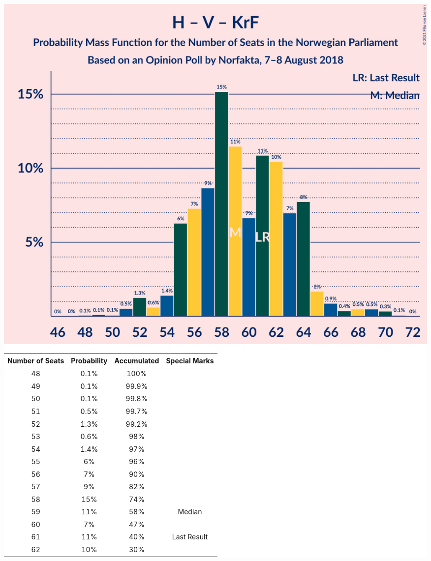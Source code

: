![Graph with seats probability mass function not yet produced](2018-08-08-Norfakta-coalitions-seats-pmf-h–v–krf.png "Seats Probability Mass Function")

| Number of Seats | Probability | Accumulated | Special Marks |
|:---------------:|:-----------:|:-----------:|:-------------:|
| 48 | 0.1% | 100% |  |
| 49 | 0.1% | 99.9% |  |
| 50 | 0.1% | 99.8% |  |
| 51 | 0.5% | 99.7% |  |
| 52 | 1.3% | 99.2% |  |
| 53 | 0.6% | 98% |  |
| 54 | 1.4% | 97% |  |
| 55 | 6% | 96% |  |
| 56 | 7% | 90% |  |
| 57 | 9% | 82% |  |
| 58 | 15% | 74% |  |
| 59 | 11% | 58% | Median |
| 60 | 7% | 47% |  |
| 61 | 11% | 40% | Last Result |
| 62 | 10% | 30% |  |